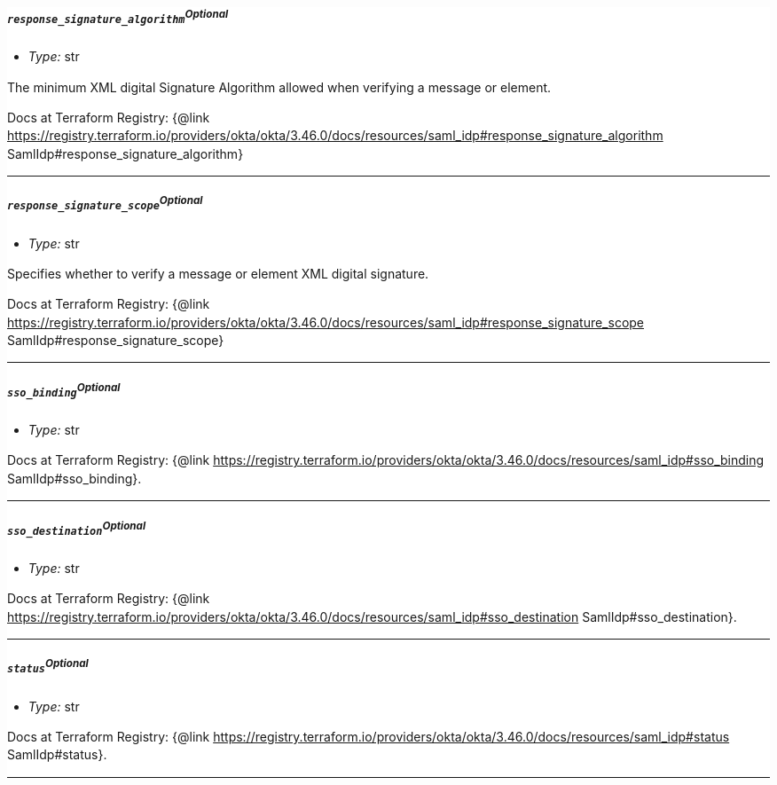 
##### `response_signature_algorithm`<sup>Optional</sup> <a name="response_signature_algorithm" id="@cdktf/provider-okta.samlIdp.SamlIdp.Initializer.parameter.responseSignatureAlgorithm"></a>

- *Type:* str

The minimum XML digital Signature Algorithm allowed when verifying a <SAMLResponse> message or <Assertion> element.

Docs at Terraform Registry: {@link https://registry.terraform.io/providers/okta/okta/3.46.0/docs/resources/saml_idp#response_signature_algorithm SamlIdp#response_signature_algorithm}

---

##### `response_signature_scope`<sup>Optional</sup> <a name="response_signature_scope" id="@cdktf/provider-okta.samlIdp.SamlIdp.Initializer.parameter.responseSignatureScope"></a>

- *Type:* str

Specifies whether to verify a <SAMLResponse> message or <Assertion> element XML digital signature.

Docs at Terraform Registry: {@link https://registry.terraform.io/providers/okta/okta/3.46.0/docs/resources/saml_idp#response_signature_scope SamlIdp#response_signature_scope}

---

##### `sso_binding`<sup>Optional</sup> <a name="sso_binding" id="@cdktf/provider-okta.samlIdp.SamlIdp.Initializer.parameter.ssoBinding"></a>

- *Type:* str

Docs at Terraform Registry: {@link https://registry.terraform.io/providers/okta/okta/3.46.0/docs/resources/saml_idp#sso_binding SamlIdp#sso_binding}.

---

##### `sso_destination`<sup>Optional</sup> <a name="sso_destination" id="@cdktf/provider-okta.samlIdp.SamlIdp.Initializer.parameter.ssoDestination"></a>

- *Type:* str

Docs at Terraform Registry: {@link https://registry.terraform.io/providers/okta/okta/3.46.0/docs/resources/saml_idp#sso_destination SamlIdp#sso_destination}.

---

##### `status`<sup>Optional</sup> <a name="status" id="@cdktf/provider-okta.samlIdp.SamlIdp.Initializer.parameter.status"></a>

- *Type:* str

Docs at Terraform Registry: {@link https://registry.terraform.io/providers/okta/okta/3.46.0/docs/resources/saml_idp#status SamlIdp#status}.

---